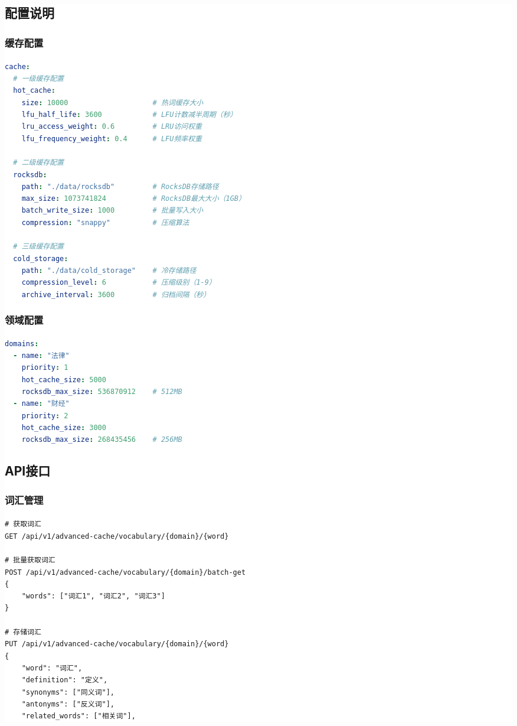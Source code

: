 ## 配置说明

### 缓存配置

```yaml
cache:
  # 一级缓存配置
  hot_cache:
    size: 10000                    # 热词缓存大小
    lfu_half_life: 3600            # LFU计数减半周期（秒）
    lru_access_weight: 0.6         # LRU访问权重
    lfu_frequency_weight: 0.4      # LFU频率权重
  
  # 二级缓存配置
  rocksdb:
    path: "./data/rocksdb"         # RocksDB存储路径
    max_size: 1073741824           # RocksDB最大大小（1GB）
    batch_write_size: 1000         # 批量写入大小
    compression: "snappy"          # 压缩算法
  
  # 三级缓存配置
  cold_storage:
    path: "./data/cold_storage"    # 冷存储路径
    compression_level: 6           # 压缩级别（1-9）
    archive_interval: 3600         # 归档间隔（秒）
```

### 领域配置

```yaml
domains:
  - name: "法律"
    priority: 1
    hot_cache_size: 5000
    rocksdb_max_size: 536870912    # 512MB
  - name: "财经"
    priority: 2
    hot_cache_size: 3000
    rocksdb_max_size: 268435456    # 256MB
```

## API接口

### 词汇管理

```http
# 获取词汇
GET /api/v1/advanced-cache/vocabulary/{domain}/{word}

# 批量获取词汇
POST /api/v1/advanced-cache/vocabulary/{domain}/batch-get
{
    "words": ["词汇1", "词汇2", "词汇3"]
}

# 存储词汇
PUT /api/v1/advanced-cache/vocabulary/{domain}/{word}
{
    "word": "词汇",
    "definition": "定义",
    "synonyms": ["同义词"],
    "antonyms": ["反义词"],
    "related_words": ["相关词"],
```